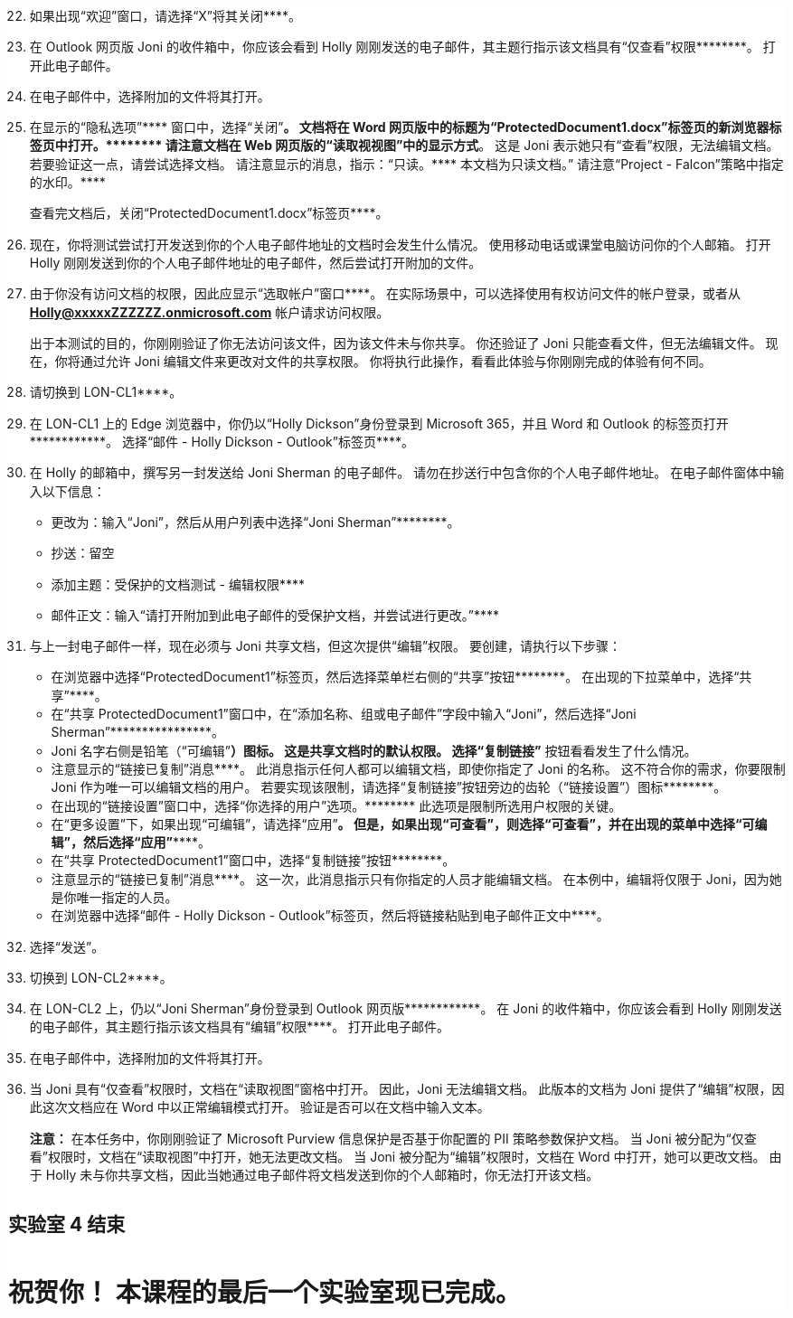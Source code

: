 22. 如果出现“欢迎”窗口，请选择“X”将其关闭****。

23. 在 Outlook 网页版 Joni 的收件箱中，你应该会看到 Holly 刚刚发送的电子邮件，其主题行指示该文档具有“仅查看”权限********。 打开此电子邮件。

24. 在电子邮件中，选择附加的文件将其打开。

25. 在显示的“隐私选项”**** 窗口中，选择“关闭”****。 文档将在 Word 网页版中的标题为“ProtectedDocument1.docx”标签页的新浏览器标签页中打开。******** 请注意文档在 Web 网页版的“读取视视图”中的显示方式****。 这是 Joni 表示她只有“查看”权限，无法编辑文档。 若要验证这一点，请尝试选择文档。 请注意显示的消息，指示：“只读。**** 本文档为只读文档。” 请注意“Project - Falcon”策略中指定的水印。**** <br/>

    查看完文档后，关闭“ProtectedDocument1.docx”标签页****。 

26. 现在，你将测试尝试打开发送到你的个人电子邮件地址的文档时会发生什么情况。 使用移动电话或课堂电脑访问你的个人邮箱。 打开 Holly 刚刚发送到你的个人电子邮件地址的电子邮件，然后尝试打开附加的文件。 

27. 由于你没有访问文档的权限，因此应显示“选取帐户”窗口****。 在实际场景中，可以选择使用有权访问文件的帐户登录，或者从 **Holly@xxxxxZZZZZZ.onmicrosoft.com** 帐户请求访问权限。 <br/>

    出于本测试的目的，你刚刚验证了你无法访问该文件，因为该文件未与你共享。 你还验证了 Joni 只能查看文件，但无法编辑文件。 现在，你将通过允许 Joni 编辑文件来更改对文件的共享权限。 你将执行此操作，看看此体验与你刚刚完成的体验有何不同。 

28. 请切换到 LON-CL1****。 

29. 在 LON-CL1 上的 Edge 浏览器中，你仍以“Holly Dickson”身份登录到 Microsoft 365，并且 Word 和 Outlook 的标签页打开************。 选择“邮件 - Holly Dickson - Outlook”标签页****。 

30. 在 Holly 的邮箱中，撰写另一封发送给 Joni Sherman 的电子邮件。 请勿在抄送行中包含你的个人电子邮件地址。 在电子邮件窗体中输入以下信息：

    - 更改为：输入“Joni”，然后从用户列表中选择“Joni Sherman”********。 

    - 抄送：留空

    - 添加主题：受保护的文档测试 - 编辑权限****

    - 邮件正文：输入“请打开附加到此电子邮件的受保护文档，并尝试进行更改。”****

31. 与上一封电子邮件一样，现在必须与 Joni 共享文档，但这次提供“编辑”权限。 要创建，请执行以下步骤： <br/>

    - 在浏览器中选择“ProtectedDocument1”标签页，然后选择菜单栏右侧的“共享”按钮********。 在出现的下拉菜单中，选择“共享”****。 
    - 在“共享 ProtectedDocument1”窗口中，在“添加名称、组或电子邮件”字段中输入“Joni”，然后选择“Joni Sherman”****************。
    - Joni 名字右侧是铅笔（“可编辑”****）图标。 这是共享文档时的默认权限。 选择“复制链接”**** 按钮看看发生了什么情况。
    - 注意显示的“链接已复制”消息****。 此消息指示任何人都可以编辑文档，即使你指定了 Joni 的名称。 这不符合你的需求，你要限制 Joni 作为唯一可以编辑文档的用户。 若要实现该限制，请选择“复制链接”按钮旁边的齿轮（“链接设置”）图标********。 
    - 在出现的“链接设置”窗口中，选择“你选择的用户”选项。******** 此选项是限制所选用户权限的关键。 
    - 在“更多设置”下，如果出现“可编辑”，请选择“应用”************。 但是，如果出现“可查看”，则选择“可查看”，并在出现的菜单中选择“可编辑”，然后选择“应用”****************。 
    - 在“共享 ProtectedDocument1”窗口中，选择“复制链接”按钮********。
    - 注意显示的“链接已复制”消息****。 这一次，此消息指示只有你指定的人员才能编辑文档。 在本例中，编辑将仅限于 Joni，因为她是你唯一指定的人员。 
    - 在浏览器中选择“邮件 - Holly Dickson - Outlook”标签页，然后将链接粘贴到电子邮件正文中****。 

32. 选择“发送”。

33. 切换到 LON-CL2****。 

34. 在 LON-CL2 上，仍以“Joni Sherman”身份登录到 Outlook 网页版************。 在 Joni 的收件箱中，你应该会看到 Holly 刚刚发送的电子邮件，其主题行指示该文档具有“编辑”权限****。 打开此电子邮件。

35. 在电子邮件中，选择附加的文件将其打开。

36. 当 Joni 具有“仅查看”权限时，文档在“读取视图”窗格中打开。 因此，Joni 无法编辑文档。 此版本的文档为 Joni 提供了“编辑”权限，因此这次文档应在 Word 中以正常编辑模式打开。 验证是否可以在文档中输入文本。 

    **注意：** 在本任务中，你刚刚验证了 Microsoft Purview 信息保护是否基于你配置的 PII 策略参数保护文档。 当 Joni 被分配为“仅查看”权限时，文档在“读取视图”中打开，她无法更改文档。 当 Joni 被分配为“编辑”权限时，文档在 Word 中打开，她可以更改文档。 由于 Holly 未与你共享文档，因此当她通过电子邮件将文档发送到你的个人邮箱时，你无法打开该文档。 

## 实验室 4 结束


# 祝贺你！ 本课程的最后一个实验室现已完成。
